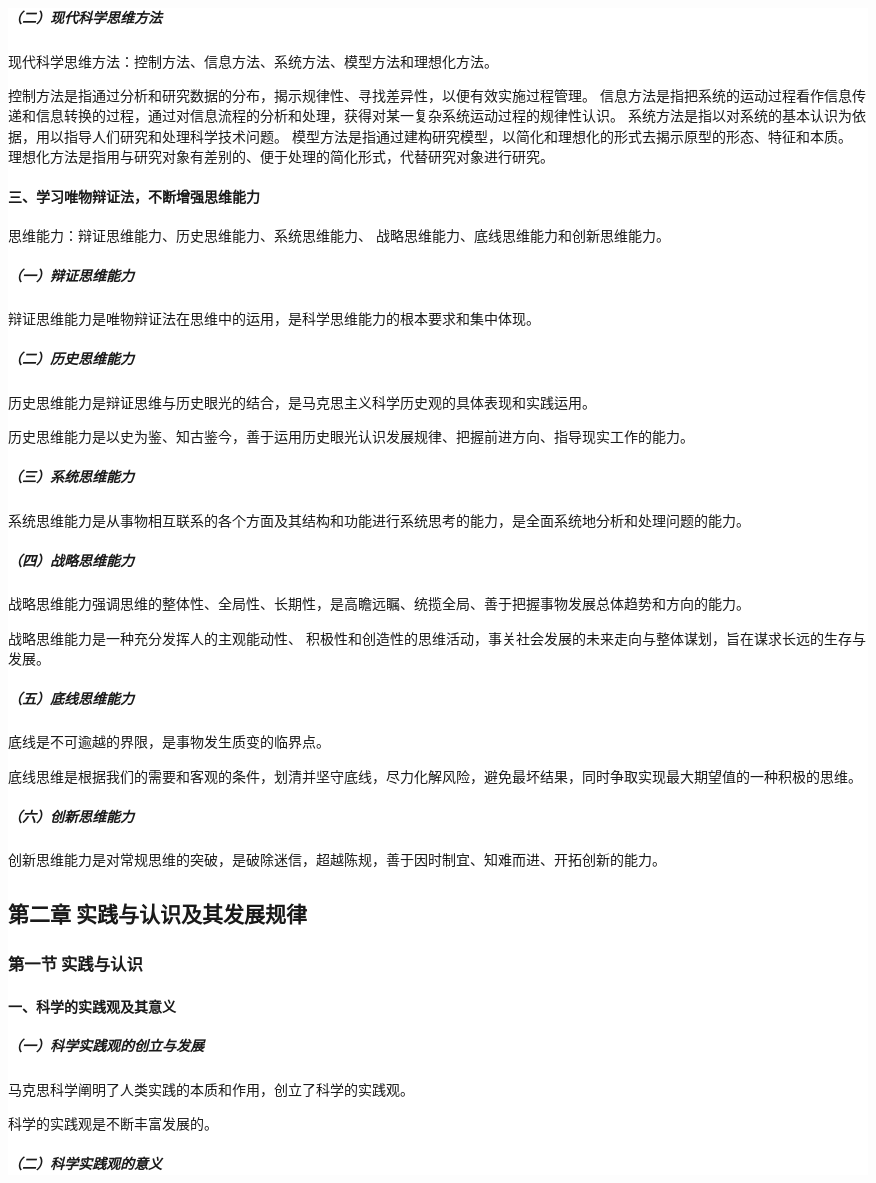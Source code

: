 ##### （二）现代科学思维方法

现代科学思维方法：控制方法、信息方法、系统方法、模型方法和理想化方法。

控制方法是指通过分析和研究数据的分布，揭示规律性、寻找差异性，以便有效实施过程管理。
信息方法是指把系统的运动过程看作信息传递和信息转换的过程，通过对信息流程的分析和处理，获得对某一复杂系统运动过程的规律性认识。
系统方法是指以对系统的基本认识为依据，用以指导人们研究和处理科学技术问题。
模型方法是指通过建构研究模型，以简化和理想化的形式去揭示原型的形态、特征和本质。
理想化方法是指用与研究对象有差别的、便于处理的简化形式，代替研究对象进行研究。

#### 三、学习唯物辩证法，不断增强思维能力

思维能力：辩证思维能力、历史思维能力、系统思维能力、 战略思维能力、底线思维能力和创新思维能力。

##### （一）辩证思维能力

辩证思维能力是唯物辩证法在思维中的运用，是科学思维能力的根本要求和集中体现。

##### （二）历史思维能力

历史思维能力是辩证思维与历史眼光的结合，是马克思主义科学历史观的具体表现和实践运用。

历史思维能力是以史为鉴、知古鉴今，善于运用历史眼光认识发展规律、把握前进方向、指导现实工作的能力。

##### （三）系统思维能力

系统思维能力是从事物相互联系的各个方面及其结构和功能进行系统思考的能力，是全面系统地分析和处理问题的能力。

##### （四）战略思维能力

战略思维能力强调思维的整体性、全局性、长期性，是高瞻远瞩、统揽全局、善于把握事物发展总体趋势和方向的能力。

战略思维能力是一种充分发挥人的主观能动性、 积极性和创造性的思维活动，事关社会发展的未来走向与整体谋划，旨在谋求长远的生存与发展。

##### （五）底线思维能力

底线是不可逾越的界限，是事物发生质变的临界点。

底线思维是根据我们的需要和客观的条件，划清并坚守底线，尽力化解风险，避免最坏结果，同时争取实现最大期望值的一种积极的思维。

##### （六）创新思维能力

创新思维能力是对常规思维的突破，是破除迷信，超越陈规，善于因时制宜、知难而进、开拓创新的能力。

## 第二章 实践与认识及其发展规律

### 第一节 实践与认识

#### 一、科学的实践观及其意义

##### （一）科学实践观的创立与发展

马克思科学阐明了人类实践的本质和作用，创立了科学的实践观。

科学的实践观是不断丰富发展的。

##### （二）科学实践观的意义
